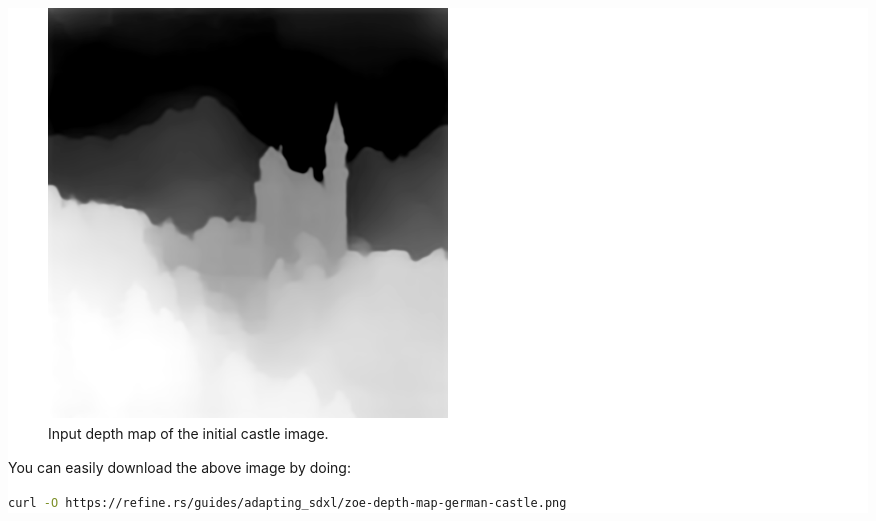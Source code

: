 <figure markdown>
  <img src="zoe-depth-map-german-castle.png" alt="Input depth map of the initial castle image" width="400">
  <figcaption>Input depth map of the initial castle image.</figcaption>
</figure>

You can easily download the above image by doing:

```bash
curl -O https://refine.rs/guides/adapting_sdxl/zoe-depth-map-german-castle.png
```
